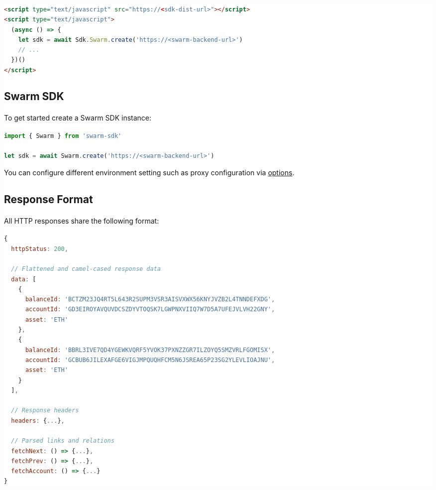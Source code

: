 ```html
<script type="text/javascript" src="https://<sdk-dist-url>"></script>
<script type="text/javascript">
  (async () => {
    let sdk = await Sdk.Swarm.create('https://<swarm-backend-url>')
    // ...
  })()
</script>
```

## Swarm SDK

To get started create a Swarm SDK instance:

```js
import { Swarm } from 'swarm-sdk'

let sdk = await Swarm.create('https://<swarm-backend-url>')
```

You can configure different environment setting such as proxy configuration via [options](./markdown/Swarm.create.md).

## Response Format

All HTTP responses share the following format:

```js
{
  httpStatus: 200,

  // Flattened and camel-cased response data
  data: [
    {
      balanceId: 'BCTZM23JQ4RT5L643R2SUPM3VSR3AISVXWX56KNYJVZB2L4TNNDEFXDG',
      accountId: 'GD3EIROYAVQUVDCSZDYVTOQSK7LGWPNXVIIQ7W7D5A7UFEJVLVH22GNY',
      asset: 'ETH'
    },
    {
      balanceId: 'BBRL3IVE7QD4YGEWKVQRF5YVOK37PXNZZGR7ILZOYQ5SMZVRLFGOMISX',
      accountId: 'GCBUB6JILEXAFGE6VIGJMPQUQHFCM5N6JSREA65P23SG2YLEVLIOAJNU',
      asset: 'ETH'
    }
  ],

  // Response headers
  headers: {...},

  // Parsed links and relations
  fetchNext: () => {...},
  fetchPrev: () => {...},
  fetchAccount: () => {...}
}
```
